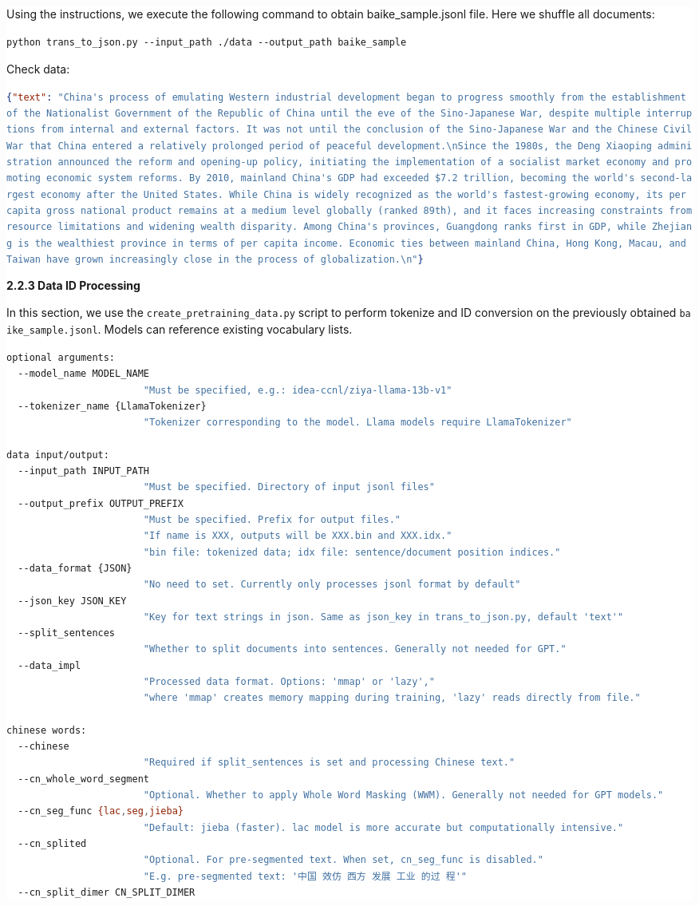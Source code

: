 Using the instructions, we execute the following command to obtain baike_sample.jsonl file. Here we shuffle all documents:
```
python trans_to_json.py --input_path ./data --output_path baike_sample
```

Check data:
```json
{"text": "China's process of emulating Western industrial development began to progress smoothly from the establishment of the Nationalist Government of the Republic of China until the eve of the Sino-Japanese War, despite multiple interruptions from internal and external factors. It was not until the conclusion of the Sino-Japanese War and the Chinese Civil War that China entered a relatively prolonged period of peaceful development.\nSince the 1980s, the Deng Xiaoping administration announced the reform and opening-up policy, initiating the implementation of a socialist market economy and promoting economic system reforms. By 2010, mainland China's GDP had exceeded $7.2 trillion, becoming the world's second-largest economy after the United States. While China is widely recognized as the world's fastest-growing economy, its per capita gross national product remains at a medium level globally (ranked 89th), and it faces increasing constraints from resource limitations and widening wealth disparity. Among China's provinces, Guangdong ranks first in GDP, while Zhejiang is the wealthiest province in terms of per capita income. Economic ties between mainland China, Hong Kong, Macau, and Taiwan have grown increasingly close in the process of globalization.\n"}
```

**2.2.3 Data ID Processing**

In this section, we use the `create_pretraining_data.py` script to perform tokenize and ID conversion on the previously obtained `baike_sample.jsonl`. Models can reference existing vocabulary lists.
```bash
optional arguments:
  --model_name MODEL_NAME
                        "Must be specified, e.g.: idea-ccnl/ziya-llama-13b-v1"
  --tokenizer_name {LlamaTokenizer}
                        "Tokenizer corresponding to the model. Llama models require LlamaTokenizer"

data input/output:
  --input_path INPUT_PATH
                        "Must be specified. Directory of input jsonl files"
  --output_prefix OUTPUT_PREFIX
                        "Must be specified. Prefix for output files."
                        "If name is XXX, outputs will be XXX.bin and XXX.idx."
                        "bin file: tokenized data; idx file: sentence/document position indices."
  --data_format {JSON}
                        "No need to set. Currently only processes jsonl format by default"
  --json_key JSON_KEY
                        "Key for text strings in json. Same as json_key in trans_to_json.py, default 'text'"
  --split_sentences
                        "Whether to split documents into sentences. Generally not needed for GPT."
  --data_impl
                        "Processed data format. Options: 'mmap' or 'lazy',"
                        "where 'mmap' creates memory mapping during training, 'lazy' reads directly from file."

chinese words:
  --chinese
                        "Required if split_sentences is set and processing Chinese text."
  --cn_whole_word_segment
                        "Optional. Whether to apply Whole Word Masking (WWM). Generally not needed for GPT models."
  --cn_seg_func {lac,seg,jieba}
                        "Default: jieba (faster). lac model is more accurate but computationally intensive."
  --cn_splited
                        "Optional. For pre-segmented text. When set, cn_seg_func is disabled."
                        "E.g. pre-segmented text: '中国 效仿 西方 发展 工业 的过 程'"
  --cn_split_dimer CN_SPLIT_DIMER
```
